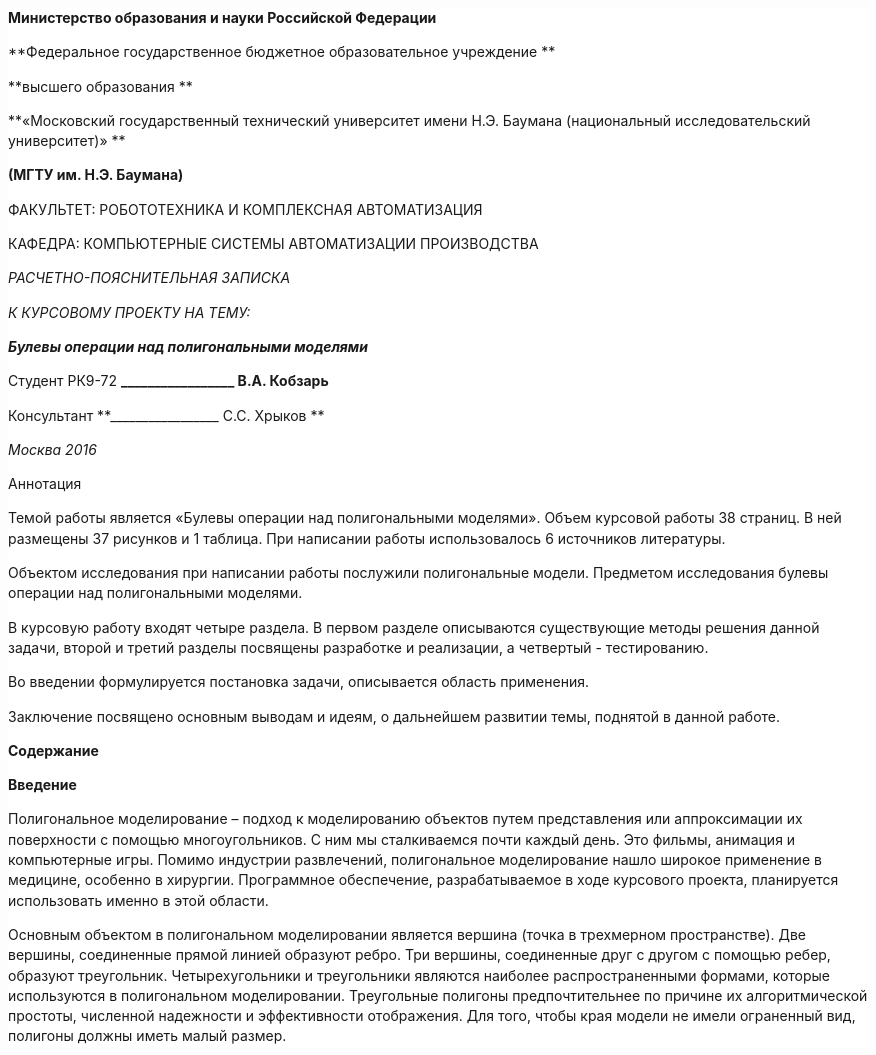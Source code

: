 **Министерство образования и науки Российской Федерации**

**Федеральное государственное бюджетное образовательное учреждение **

**высшего образования **

**«Московский государственный технический университет имени Н.Э. Баумана (национальный исследовательский университет)» **

**(МГТУ им. Н.Э. Баумана)**

ФАКУЛЬТЕТ: РОБОТОТЕХНИКА И КОМПЛЕКСНАЯ АВТОМАТИЗАЦИЯ

КАФЕДРА: КОМПЬЮТЕРНЫЕ СИСТЕМЫ АВТОМАТИЗАЦИИ ПРОИЗВОДСТВА

*РАСЧЕТНО-ПОЯСНИТЕЛЬНАЯ ЗАПИСКА*

*К КУРСОВОМУ ПРОЕКТУ НА ТЕМУ:*

***Булевы операции над полигональными моделями***

Студент РК9-72 **\_\_\_\_\_\_\_\_\_\_\_\_\_\_\_\_\_ В.А. Кобзарь**

Консультант **\_\_\_\_\_\_\_\_\_\_\_\_\_\_\_\_\_ С.С. Хрыков **

*Москва 2016*

Аннотация

Темой работы является «Булевы операции над полигональными моделями». Объем курсовой работы 38 страниц. В ней размещены 37 рисунков и 1 таблица. При написании работы использовалось 6 источников литературы.

Объектом исследования при написании работы послужили полигональные модели. Предметом исследования булевы операции над полигональными моделями.

В курсовую работу входят четыре раздела. В первом разделе описываются существующие методы решения данной задачи, второй и третий разделы посвящены разработке и реализации, а четвертый - тестированию.

Во введении формулируется постановка задачи, описывается область применения.

Заключение посвящено основным выводам и идеям, о дальнейшем развитии темы, поднятой в данной работе.

**Содержание**

<span id="_Toc454827814" class="anchor"></span>**Введение**

Полигональное моделирование – подход к моделированию объектов путем представления или аппроксимации их поверхности с помощью многоугольников. С ним мы сталкиваемся почти каждый день. Это фильмы, анимация и компьютерные игры. Помимо индустрии развлечений, полигональное моделирование нашло широкое применение в медицине, особенно в хирургии. Программное обеспечение, разрабатываемое в ходе курсового проекта, планируется использовать именно в этой области.

Основным объектом в полигональном моделировании является вершина (точка в трехмерном пространстве). Две вершины, соединенные прямой линией образуют ребро. Три вершины, соединенные друг с другом с помощью ребер, образуют треугольник. Четырехугольники и треугольники являются наиболее распространенными формами, которые используются в полигональном моделировании. Треугольные полигоны предпочтительнее по причине их алгоритмической простоты, численной надежности и эффективности отображения. Для того, чтобы края модели не имели ограненный вид, полигоны должны иметь малый размер.
